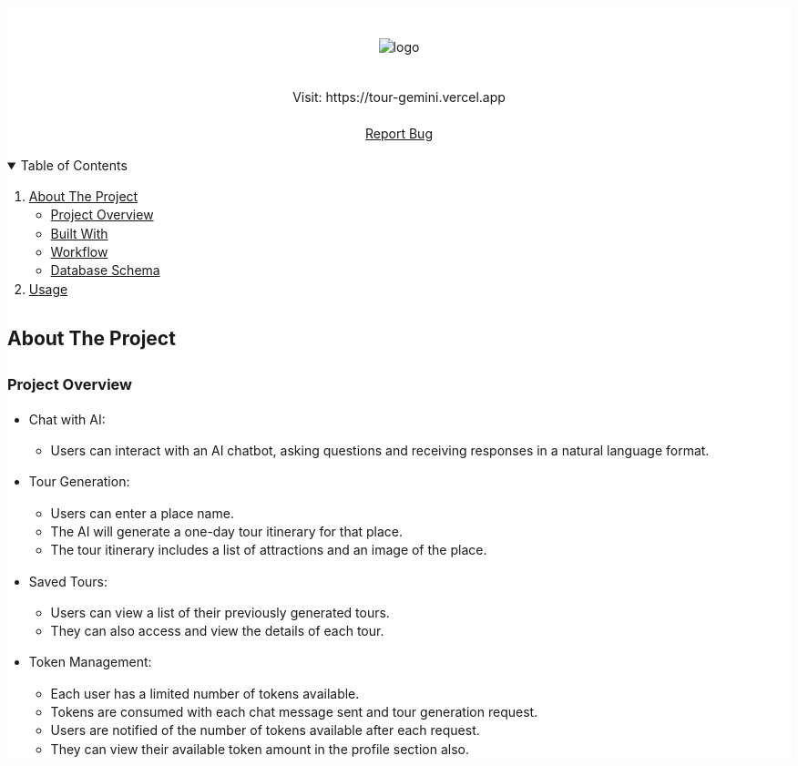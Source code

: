 
<br />
<p align="center">
    <img width="318" alt="logo" src="https://github.com/shakib1729/tour-gemini/assets/39847281/07cbd018-2d2a-43e6-a676-52efbbec9d22">
  <p align="center">
    <br />
    Visit:  https://tour-gemini.vercel.app
    <br />
    <br />
    <a href="https://github.com/shakib1729/tour-gemini/issues/new">Report Bug</a>
  </p>
</p>


<details open="open">
  <summary>Table of Contents</summary>
  <ol>
    <li>
      <a href="#about-the-project">About The Project</a>   
      <ul>
        <li><a href="#project-overview">Project Overview</a></li>
        <li><a href="#built-with">Built With</a></li>
        <li><a href="#workflow">Workflow</a></li>
        <li><a href="#database-schema">Database Schema</a></li>
      </ul>
    </li>
    <li>
      <a href="#usage">Usage</a>
    </li>
  </ol>
</details>

## About The Project

### Project Overview

- Chat with AI:
  - Users can interact with an AI chatbot, asking questions and receiving responses in a natural language format.

- Tour Generation:
  - Users can enter a place name.
  - The AI will generate a one-day tour itinerary for that place.
  - The tour itinerary includes a list of attractions and an image of the place.

- Saved Tours:
  - Users can view a list of their previously generated tours.
  - They can also access and view the details of each tour.

- Token Management:
  - Each user has a limited number of tokens available.
  - Tokens are consumed with each chat message sent and tour generation request.
  - Users are notified of the number of tokens available after each request.
  - They can view their available token amount in the profile section also.
